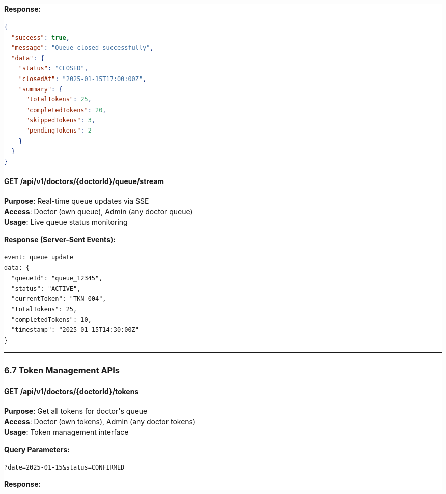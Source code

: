 **Response:**

```json
{
  "success": true,
  "message": "Queue closed successfully",
  "data": {
    "status": "CLOSED",
    "closedAt": "2025-01-15T17:00:00Z",
    "summary": {
      "totalTokens": 25,
      "completedTokens": 20,
      "skippedTokens": 3,
      "pendingTokens": 2
    }
  }
}
```

#### GET /api/v1/doctors/{doctorId}/queue/stream

**Purpose**: Real-time queue updates via SSE  
**Access**: Doctor (own queue), Admin (any doctor queue)  
**Usage**: Live queue status monitoring

**Response (Server-Sent Events):**

```
event: queue_update
data: {
  "queueId": "queue_12345",
  "status": "ACTIVE",
  "currentToken": "TKN_004",
  "totalTokens": 25,
  "completedTokens": 10,
  "timestamp": "2025-01-15T14:30:00Z"
}
```

---

### 6.7 Token Management APIs

#### GET /api/v1/doctors/{doctorId}/tokens

**Purpose**: Get all tokens for doctor's queue  
**Access**: Doctor (own tokens), Admin (any doctor tokens)  
**Usage**: Token management interface

**Query Parameters:**

```
?date=2025-01-15&status=CONFIRMED
```

**Response:**
